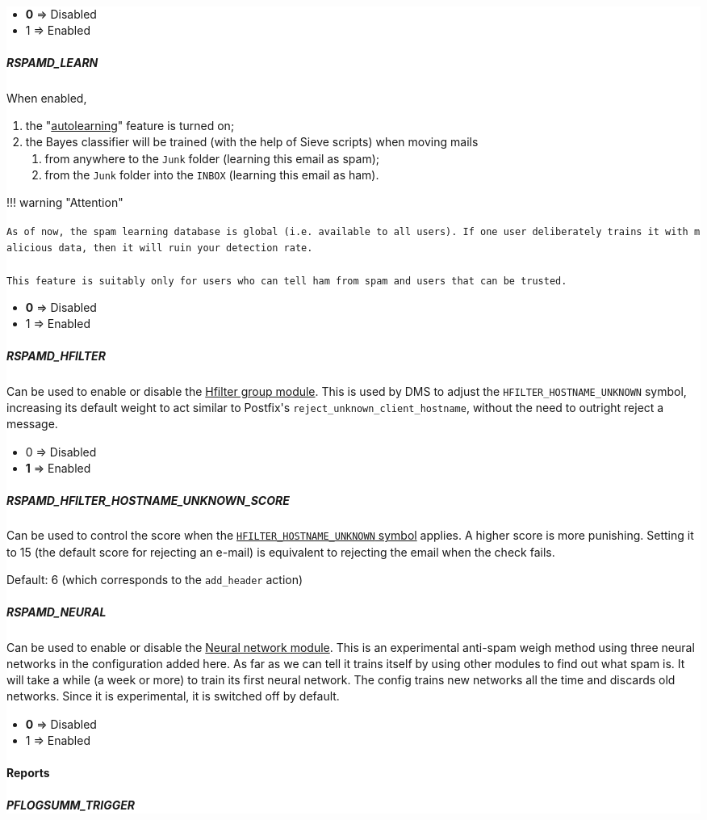 - **0** => Disabled
- 1 => Enabled

[rspamd-greylisting-module]: https://rspamd.com/doc/modules/greylisting.html
[greylisting]: https://en.wikipedia.org/wiki/Greylisting_(email)

##### RSPAMD_LEARN

When enabled,

1. the "[autolearning][rspamd-autolearn]" feature is turned on;
2. the Bayes classifier will be trained (with the help of Sieve scripts) when moving mails
    1. from anywhere to the `Junk` folder (learning this email as spam);
    2. from the `Junk` folder into the `INBOX` (learning this email as ham).

!!! warning "Attention"

    As of now, the spam learning database is global (i.e. available to all users). If one user deliberately trains it with malicious data, then it will ruin your detection rate.

    This feature is suitably only for users who can tell ham from spam and users that can be trusted.

[rspamd-autolearn]: https://rspamd.com/doc/configuration/statistic.html#autolearning

- **0** => Disabled
- 1 => Enabled

##### RSPAMD_HFILTER

Can be used to enable or disable the [Hfilter group module][rspamd-docs-hfilter-group-module]. This is used by DMS to adjust the `HFILTER_HOSTNAME_UNKNOWN` symbol, increasing its default weight to act similar to Postfix's `reject_unknown_client_hostname`, without the need to outright reject a message.

- 0 => Disabled
- **1** => Enabled

[rspamd-docs-hfilter-group-module]: https://www.rspamd.com/doc/modules/hfilter.html

##### RSPAMD_HFILTER_HOSTNAME_UNKNOWN_SCORE

Can be used to control the score when the [`HFILTER_HOSTNAME_UNKNOWN` symbol](#rspamd_hfilter) applies. A higher score is more punishing. Setting it to 15 (the default score for rejecting an e-mail) is equivalent to rejecting the email when the check fails.

Default: 6 (which corresponds to the `add_header` action)


##### RSPAMD_NEURAL

Can be used to enable or disable the [Neural network module][rspamd-docs-neural-network]. This is an experimental anti-spam weigh method using three neural networks in the configuration added here. As far as we can tell it trains itself by using other modules to find out what spam is. It will take a while (a week or more) to train its first neural network. The config trains new networks all the time and discards old networks.
Since it is experimental, it is switched off by default.

- **0** => Disabled
- 1 => Enabled

[rspamd-docs-neural-network]: https://www.rspamd.com/doc/modules/neural.html

#### Reports

##### PFLOGSUMM_TRIGGER


[docs::dovecot::special-use-flag]: ../examples/use-cases/imap-folders.md
[gh::check-for-changes]: https://github.com/docker-mailserver/docker-mailserver/blob/v15.0.0/target/scripts/check-for-changes.sh#L37
[gh::monitored-configs]: https://github.com/docker-mailserver/docker-mailserver/blob/v15.0.0/target/scripts/helpers/change-detection.sh#L30-L42
[rspamd-redis-config]: https://rspamd.com/doc/configuration/redis.html
[rspamd-scanning-outbound]: https://rspamd.com/doc/tutorials/scanning_outbound.html
[amavis-docs::spam-score]: https://www.ijs.si/software/amavisd/amavisd-new-docs.html#tagkill
[gh-issue::sa-tunables-insights]: https://github.com/docker-mailserver/docker-mailserver/pull/3058#issuecomment-1420268148
[gh-issue::sa-tunables-guides]: https://github.com/docker-mailserver/docker-mailserver/pull/3058#issuecomment-1416547911
[amavis-docs::actions]: https://www.ijs.si/software/amavisd/amavisd-new-docs.html#actions
[amavis-docs::quarantine]: https://www.ijs.si/software/amavisd/amavisd-new-docs.html#quarantine
[fetchmail-imap-workaround]: https://otremba.net/wiki/Fetchmail_(Debian)#Immediate_Download_via_IMAP_IDLE
[gh-issue::vmail-uid-cannot-be-root]: https://github.com/docker-mailserver/docker-mailserver/issues/4098#issuecomment-2257201025
[docs-rspamd]: ./security/rspamd.md
[docs-tls]: ./security/ssl.md
[docs-tls-letsencrypt]: ./security/ssl.md#lets-encrypt-recommended
[docs-tls-manual]: ./security/ssl.md#bring-your-own-certificates
[docs-tls-selfsigned]: ./security/ssl.md#self-signed-certificates
[docs-accounts-quota]: ./account-management/overview.md#quotas
[docs::account-management::overview]: ./account-management/overview.md
[docs::relay-host]: ./advanced/mail-forwarding/relay-hosts.md
[docs::dms-volumes-state]: ./advanced/optional-config.md#volumes-state
[postfix-config::relayhost]: https://www.postfix.org/postconf.5.html#relayhost
[postfix-config::relayhost_maps]: https://www.postfix.org/postconf.5.html#sender_dependent_relayhost_maps
[postfix-config::sasl_passwd]: https://www.postfix.org/postconf.5.html#smtp_sasl_password_maps
[gh-issue::tls-legacy-workaround]: https://github.com/docker-mailserver/docker-mailserver/pull/2945#issuecomment-1949907964
[gh-issue::hostname-compatibility]: https://github.com/docker-mailserver/docker-mailserver-helm/issues/168#issuecomment-2911782106
[gh-issue::dms-fqdn]: https://github.com/docker-mailserver/docker-mailserver/issues/3520#issuecomment-1700191973